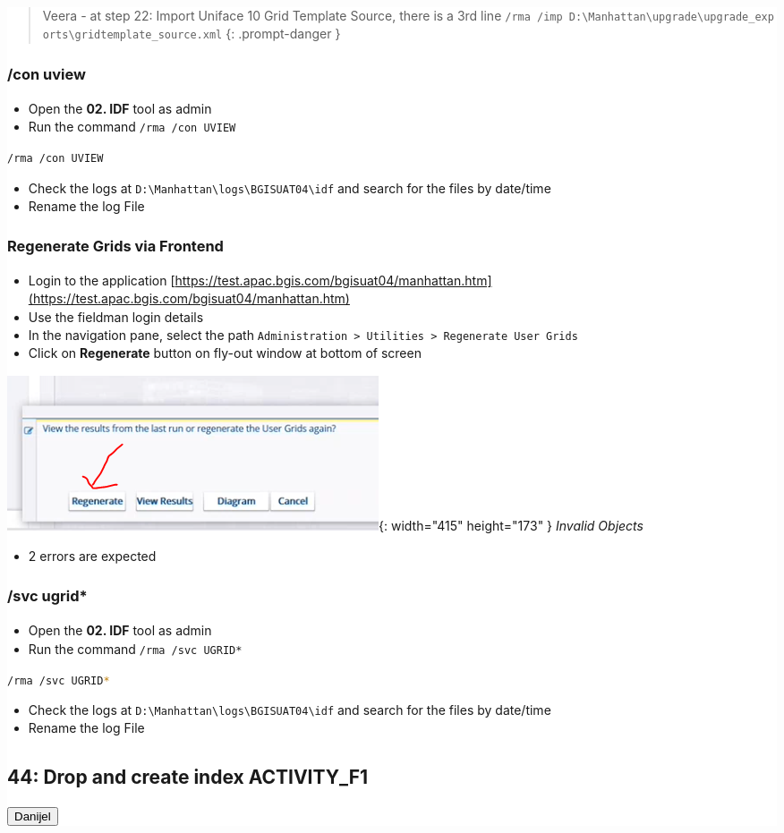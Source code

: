 
> Veera - at step 22: Import Uniface 10 Grid Template Source, there is a 3rd line `/rma /imp D:\Manhattan\upgrade\upgrade_exports\gridtemplate_source.xml`
{: .prompt-danger }

### /con uview

- Open the **02. IDF** tool as admin
- Run the command `/rma /con UVIEW`

```sh
/rma /con UVIEW
```

- Check the logs at `D:\Manhattan\logs\BGISUAT04\idf` and search for the files by date/time
- Rename the log File

### Regenerate Grids via Frontend

- Login to the application [https://test.apac.bgis.com/bgisuat04/manhattan.htm](https://test.apac.bgis.com/bgisuat04/manhattan.htm)
- Use the fieldman login details
- In the navigation pane, select the path `Administration > Utilities > Regenerate User Grids`
- Click on **Regenerate** button on fly-out window at bottom of screen

![Desktop View](/assets/img/2022-11-01/20221101-43-01.PNG){: width="415" height="173" }
_Invalid Objects_

- 2 errors are expected

### /svc ugrid*

- Open the **02. IDF** tool as admin
- Run the command `/rma /svc UGRID*`

```sh
/rma /svc UGRID*
```

- Check the logs at `D:\Manhattan\logs\BGISUAT04\idf` and search for the files by date/time
- Rename the log File

## 44: Drop and create index ACTIVITY_F1

<button type="button" class="btn btn-info position-relative">Danijel</button>
